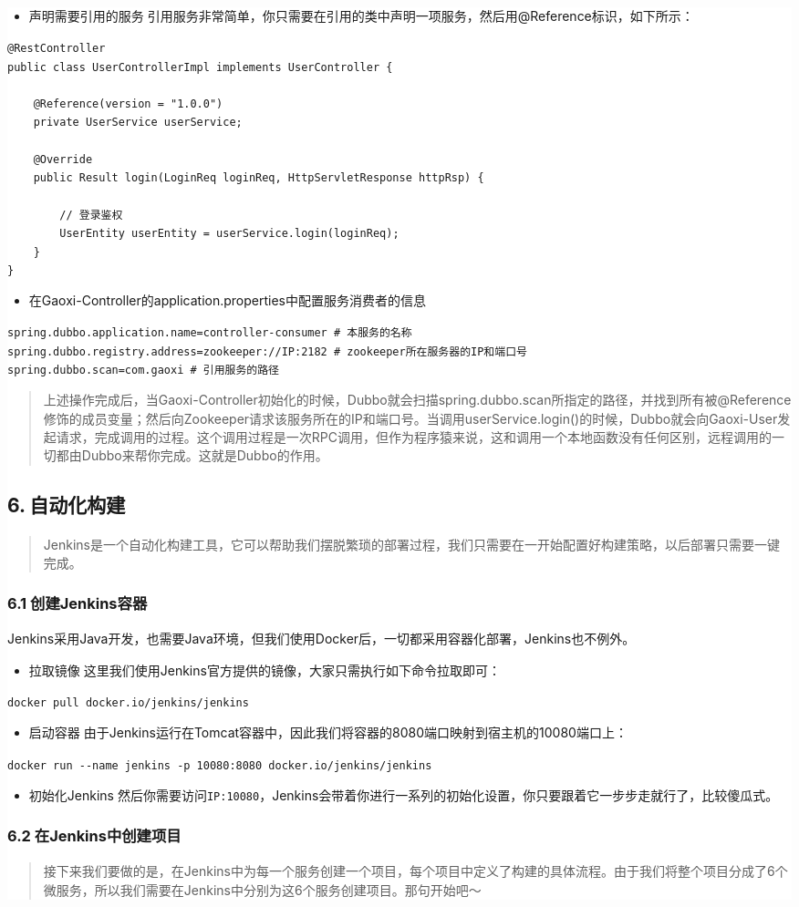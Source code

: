 - 声明需要引用的服务 
引用服务非常简单，你只需要在引用的类中声明一项服务，然后用@Reference标识，如下所示：
```
@RestController
public class UserControllerImpl implements UserController {

    @Reference(version = "1.0.0")
    private UserService userService;
    
    @Override
    public Result login(LoginReq loginReq, HttpServletResponse httpRsp) {

        // 登录鉴权
        UserEntity userEntity = userService.login(loginReq);
    }
}
```

- 在Gaoxi-Controller的application.properties中配置服务消费者的信息
```
spring.dubbo.application.name=controller-consumer # 本服务的名称
spring.dubbo.registry.address=zookeeper://IP:2182 # zookeeper所在服务器的IP和端口号
spring.dubbo.scan=com.gaoxi # 引用服务的路径
```

> 上述操作完成后，当Gaoxi-Controller初始化的时候，Dubbo就会扫描spring.dubbo.scan所指定的路径，并找到所有被@Reference修饰的成员变量；然后向Zookeeper请求该服务所在的IP和端口号。当调用userService.login()的时候，Dubbo就会向Gaoxi-User发起请求，完成调用的过程。这个调用过程是一次RPC调用，但作为程序猿来说，这和调用一个本地函数没有任何区别，远程调用的一切都由Dubbo来帮你完成。这就是Dubbo的作用。

## 6. 自动化构建
> Jenkins是一个自动化构建工具，它可以帮助我们摆脱繁琐的部署过程，我们只需要在一开始配置好构建策略，以后部署只需要一键完成。

### 6.1 创建Jenkins容器
Jenkins采用Java开发，也需要Java环境，但我们使用Docker后，一切都采用容器化部署，Jenkins也不例外。

- 拉取镜像 
这里我们使用Jenkins官方提供的镜像，大家只需执行如下命令拉取即可：
```
docker pull docker.io/jenkins/jenkins
```

- 启动容器 
由于Jenkins运行在Tomcat容器中，因此我们将容器的8080端口映射到宿主机的10080端口上：
```
docker run --name jenkins -p 10080:8080 docker.io/jenkins/jenkins
```

- 初始化Jenkins 
然后你需要访问```IP:10080```，Jenkins会带着你进行一系列的初始化设置，你只要跟着它一步步走就行了，比较傻瓜式。

### 6.2 在Jenkins中创建项目
> 接下来我们要做的是，在Jenkins中为每一个服务创建一个项目，每个项目中定义了构建的具体流程。由于我们将整个项目分成了6个微服务，所以我们需要在Jenkins中分别为这6个服务创建项目。那句开始吧～
